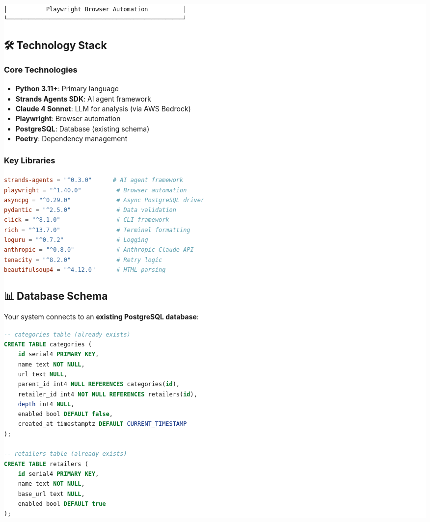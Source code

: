 ```
│           Playwright Browser Automation          │
└──────────────────────────────────────────────────┘
```

## 🛠️ Technology Stack

### Core Technologies
- **Python 3.11+**: Primary language
- **Strands Agents SDK**: AI agent framework
- **Claude 4 Sonnet**: LLM for analysis (via AWS Bedrock)
- **Playwright**: Browser automation
- **PostgreSQL**: Database (existing schema)
- **Poetry**: Dependency management

### Key Libraries
```toml
strands-agents = "^0.3.0"      # AI agent framework
playwright = "^1.40.0"          # Browser automation
asyncpg = "^0.29.0"             # Async PostgreSQL driver
pydantic = "^2.5.0"             # Data validation
click = "^8.1.0"                # CLI framework
rich = "^13.7.0"                # Terminal formatting
loguru = "^0.7.2"               # Logging
anthropic = "^0.8.0"            # Anthropic Claude API
tenacity = "^8.2.0"             # Retry logic
beautifulsoup4 = "^4.12.0"      # HTML parsing
```

## 📊 Database Schema

Your system connects to an **existing PostgreSQL database**:

```sql
-- categories table (already exists)
CREATE TABLE categories (
    id serial4 PRIMARY KEY,
    name text NOT NULL,
    url text NULL,
    parent_id int4 NULL REFERENCES categories(id),
    retailer_id int4 NOT NULL REFERENCES retailers(id),
    depth int4 NULL,
    enabled bool DEFAULT false,
    created_at timestamptz DEFAULT CURRENT_TIMESTAMP
);

-- retailers table (already exists)
CREATE TABLE retailers (
    id serial4 PRIMARY KEY,
    name text NOT NULL,
    base_url text NULL,
    enabled bool DEFAULT true
);
```
